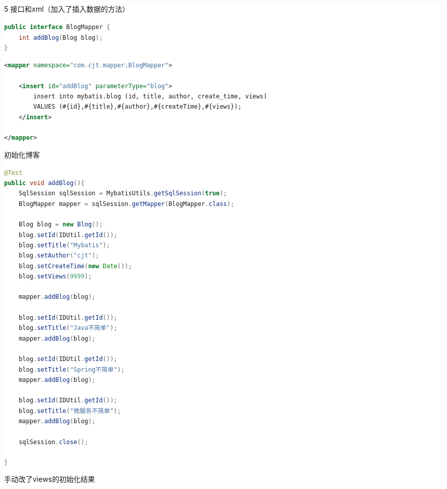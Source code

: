 5 接口和xml（加入了插入数据的方法）

```java
public interface BlogMapper {
    int addBlog(Blog blog);
}
```

```xml
<mapper namespace="com.cjt.mapper.BlogMapper">

    <insert id="addBlog" parameterType="blog">
        insert into mybatis.blog (id, title, author, create_time, views)
        VALUES (#{id},#{title},#{author},#{createTime},#{views});
    </insert>

</mapper>
```

初始化博客

```java
@Test
public void addBlog(){
    SqlSession sqlSession = MybatisUtils.getSqlSession(true);
    BlogMapper mapper = sqlSession.getMapper(BlogMapper.class);

    Blog blog = new Blog();
    blog.setId(IDUtil.getId());
    blog.setTitle("Mybatis");
    blog.setAuthor("cjt");
    blog.setCreateTime(new Date());
    blog.setViews(9999);

    mapper.addBlog(blog);

    blog.setId(IDUtil.getId());
    blog.setTitle("Java不简单");
    mapper.addBlog(blog);

    blog.setId(IDUtil.getId());
    blog.setTitle("Spring不简单");
    mapper.addBlog(blog);

    blog.setId(IDUtil.getId());
    blog.setTitle("微服务不简单");
    mapper.addBlog(blog);

    sqlSession.close();

}
```

手动改了views的初始化结果
